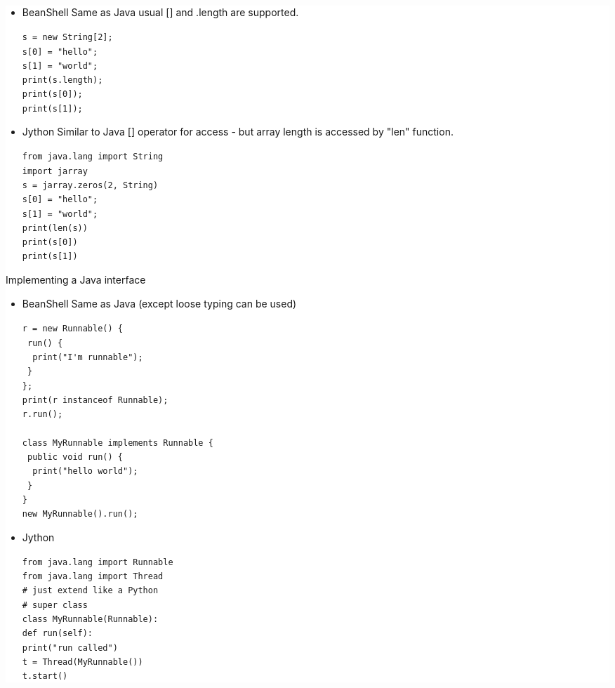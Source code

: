  * BeanShell
   Same as Java
   usual [] and .length are supported.

       s = new String[2];
       s[0] = "hello";
       s[1] = "world";
       print(s.length);
       print(s[0]);
       print(s[1]);

 * Jython
   Similar to Java [] operator for access - but array length is accessed by "len" function.

       from java.lang import String
       import jarray
       s = jarray.zeros(2, String)
       s[0] = "hello";
       s[1] = "world";
       print(len(s))
       print(s[0])
       print(s[1])

Implementing a Java interface

 * BeanShell
   Same as Java (except loose typing can be used)

       r = new Runnable() {
        run() {
         print("I'm runnable");
        }
       };
       print(r instanceof Runnable);
       r.run();

       class MyRunnable implements Runnable {
        public void run() {
         print("hello world");
        }
       }
       new MyRunnable().run();


 * Jython

       from java.lang import Runnable
       from java.lang import Thread
       # just extend like a Python 
       # super class
       class MyRunnable(Runnable):
       def run(self):
       print("run called")
       t = Thread(MyRunnable())
       t.start()
